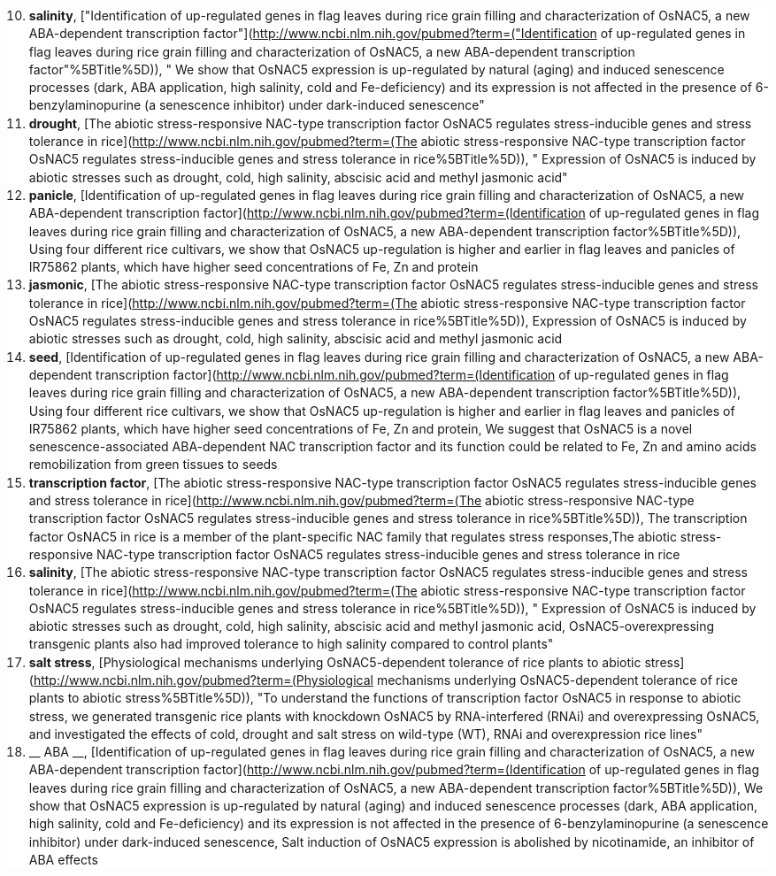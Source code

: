 10. __salinity__, ["Identification of up-regulated genes in flag leaves during rice grain filling and characterization of OsNAC5, a new ABA-dependent transcription factor"](http://www.ncbi.nlm.nih.gov/pubmed?term=("Identification of up-regulated genes in flag leaves during rice grain filling and characterization of OsNAC5, a new ABA-dependent transcription factor"%5BTitle%5D)), " We show that OsNAC5 expression is up-regulated by natural (aging) and induced senescence processes (dark, ABA application, high salinity, cold and Fe-deficiency) and its expression is not affected in the presence of 6-benzylaminopurine (a senescence inhibitor) under dark-induced senescence"
11. __drought__, [The abiotic stress-responsive NAC-type transcription factor OsNAC5 regulates stress-inducible genes and stress tolerance in rice](http://www.ncbi.nlm.nih.gov/pubmed?term=(The abiotic stress-responsive NAC-type transcription factor OsNAC5 regulates stress-inducible genes and stress tolerance in rice%5BTitle%5D)), " Expression of OsNAC5 is induced by abiotic stresses such as drought, cold, high salinity, abscisic acid and methyl jasmonic acid"
12. __panicle__, [Identification of up-regulated genes in flag leaves during rice grain filling and characterization of OsNAC5, a new ABA-dependent transcription factor](http://www.ncbi.nlm.nih.gov/pubmed?term=(Identification of up-regulated genes in flag leaves during rice grain filling and characterization of OsNAC5, a new ABA-dependent transcription factor%5BTitle%5D)),  Using four different rice cultivars, we show that OsNAC5 up-regulation is higher and earlier in flag leaves and panicles of IR75862 plants, which have higher seed concentrations of Fe, Zn and protein
13. __jasmonic__, [The abiotic stress-responsive NAC-type transcription factor OsNAC5 regulates stress-inducible genes and stress tolerance in rice](http://www.ncbi.nlm.nih.gov/pubmed?term=(The abiotic stress-responsive NAC-type transcription factor OsNAC5 regulates stress-inducible genes and stress tolerance in rice%5BTitle%5D)),  Expression of OsNAC5 is induced by abiotic stresses such as drought, cold, high salinity, abscisic acid and methyl jasmonic acid
14. __seed__, [Identification of up-regulated genes in flag leaves during rice grain filling and characterization of OsNAC5, a new ABA-dependent transcription factor](http://www.ncbi.nlm.nih.gov/pubmed?term=(Identification of up-regulated genes in flag leaves during rice grain filling and characterization of OsNAC5, a new ABA-dependent transcription factor%5BTitle%5D)),  Using four different rice cultivars, we show that OsNAC5 up-regulation is higher and earlier in flag leaves and panicles of IR75862 plants, which have higher seed concentrations of Fe, Zn and protein, We suggest that OsNAC5 is a novel senescence-associated ABA-dependent NAC transcription factor and its function could be related to Fe, Zn and amino acids remobilization from green tissues to seeds
15. __transcription factor__, [The abiotic stress-responsive NAC-type transcription factor OsNAC5 regulates stress-inducible genes and stress tolerance in rice](http://www.ncbi.nlm.nih.gov/pubmed?term=(The abiotic stress-responsive NAC-type transcription factor OsNAC5 regulates stress-inducible genes and stress tolerance in rice%5BTitle%5D)), The transcription factor OsNAC5 in rice is a member of the plant-specific NAC family that regulates stress responses,The abiotic stress-responsive NAC-type transcription factor OsNAC5 regulates stress-inducible genes and stress tolerance in rice
16. __salinity__, [The abiotic stress-responsive NAC-type transcription factor OsNAC5 regulates stress-inducible genes and stress tolerance in rice](http://www.ncbi.nlm.nih.gov/pubmed?term=(The abiotic stress-responsive NAC-type transcription factor OsNAC5 regulates stress-inducible genes and stress tolerance in rice%5BTitle%5D)), " Expression of OsNAC5 is induced by abiotic stresses such as drought, cold, high salinity, abscisic acid and methyl jasmonic acid, OsNAC5-overexpressing transgenic plants also had improved tolerance to high salinity compared to control plants"
17. __salt stress__, [Physiological mechanisms underlying OsNAC5-dependent tolerance of rice plants to abiotic stress](http://www.ncbi.nlm.nih.gov/pubmed?term=(Physiological mechanisms underlying OsNAC5-dependent tolerance of rice plants to abiotic stress%5BTitle%5D)), "To understand the functions of transcription factor OsNAC5 in response to abiotic stress, we generated transgenic rice plants with knockdown OsNAC5 by RNA-interfered (RNAi) and overexpressing OsNAC5, and investigated the effects of cold, drought and salt stress on wild-type (WT), RNAi and overexpression rice lines"
18. __ ABA __, [Identification of up-regulated genes in flag leaves during rice grain filling and characterization of OsNAC5, a new ABA-dependent transcription factor](http://www.ncbi.nlm.nih.gov/pubmed?term=(Identification of up-regulated genes in flag leaves during rice grain filling and characterization of OsNAC5, a new ABA-dependent transcription factor%5BTitle%5D)),  We show that OsNAC5 expression is up-regulated by natural (aging) and induced senescence processes (dark, ABA application, high salinity, cold and Fe-deficiency) and its expression is not affected in the presence of 6-benzylaminopurine (a senescence inhibitor) under dark-induced senescence, Salt induction of OsNAC5 expression is abolished by nicotinamide, an inhibitor of ABA effects